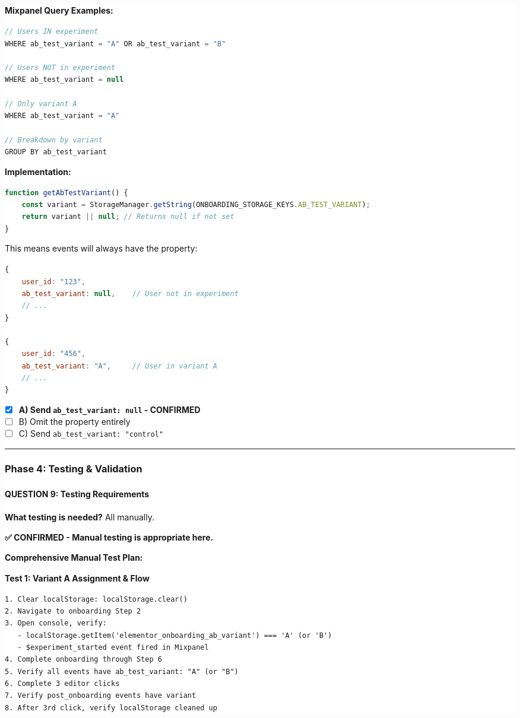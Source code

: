 **Mixpanel Query Examples:**
```javascript
// Users IN experiment
WHERE ab_test_variant = "A" OR ab_test_variant = "B"

// Users NOT in experiment  
WHERE ab_test_variant = null

// Only variant A
WHERE ab_test_variant = "A"

// Breakdown by variant
GROUP BY ab_test_variant
```

**Implementation:**
```javascript
function getAbTestVariant() {
    const variant = StorageManager.getString(ONBOARDING_STORAGE_KEYS.AB_TEST_VARIANT);
    return variant || null; // Returns null if not set
}
```

This means events will always have the property:
```javascript
{
    user_id: "123",
    ab_test_variant: null,    // User not in experiment
    // ...
}

{
    user_id: "456",
    ab_test_variant: "A",     // User in variant A
    // ...
}
```

- [x] **A) Send `ab_test_variant: null` - CONFIRMED**
- [ ] B) Omit the property entirely
- [ ] C) Send `ab_test_variant: "control"`

---

### Phase 4: Testing & Validation

#### QUESTION 9: Testing Requirements
**What testing is needed?**
All manually.

**✅ CONFIRMED - Manual testing is appropriate here.**

**Comprehensive Manual Test Plan:**

**Test 1: Variant A Assignment & Flow**
```
1. Clear localStorage: localStorage.clear()
2. Navigate to onboarding Step 2
3. Open console, verify:
   - localStorage.getItem('elementor_onboarding_ab_variant') === 'A' (or 'B')
   - $experiment_started event fired in Mixpanel
4. Complete onboarding through Step 6
5. Verify all events have ab_test_variant: "A" (or "B")
6. Complete 3 editor clicks
7. Verify post_onboarding events have variant
8. After 3rd click, verify localStorage cleaned up
```
